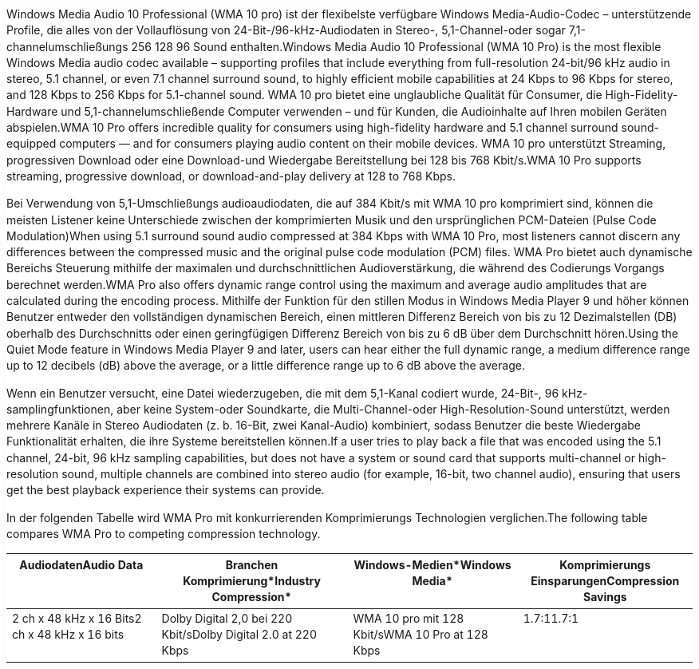 <span data-ttu-id="7fb75-126">Windows Media Audio 10 Professional (WMA 10 pro) ist der flexibelste verfügbare Windows Media-Audio-Codec – unterstützende Profile, die alles von der Vollauflösung von 24-Bit-/96-kHz-Audiodaten in Stereo-, 5,1-Channel-oder sogar 7,1-channelumschließungs 256 128 96 Sound enthalten.</span><span class="sxs-lookup"><span data-stu-id="7fb75-126">Windows Media Audio 10 Professional (WMA 10 Pro) is the most flexible Windows Media audio codec available – supporting profiles that include everything from full-resolution 24-bit/96 kHz audio in stereo, 5.1 channel, or even 7.1 channel surround sound, to highly efficient mobile capabilities at 24 Kbps to 96 Kbps for stereo, and 128 Kbps to 256 Kbps for 5.1-channel sound.</span></span> <span data-ttu-id="7fb75-127">WMA 10 pro bietet eine unglaubliche Qualität für Consumer, die High-Fidelity-Hardware und 5,1-channelumschließende Computer verwenden – und für Kunden, die Audioinhalte auf Ihren mobilen Geräten abspielen.</span><span class="sxs-lookup"><span data-stu-id="7fb75-127">WMA 10 Pro offers incredible quality for consumers using high-fidelity hardware and 5.1 channel surround sound-equipped computers — and for consumers playing audio content on their mobile devices.</span></span> <span data-ttu-id="7fb75-128">WMA 10 pro unterstützt Streaming, progressiven Download oder eine Download-und Wiedergabe Bereitstellung bei 128 bis 768 Kbit/s.</span><span class="sxs-lookup"><span data-stu-id="7fb75-128">WMA 10 Pro supports streaming, progressive download, or download-and-play delivery at 128 to 768 Kbps.</span></span>

<span data-ttu-id="7fb75-129">Bei Verwendung von 5,1-Umschließungs audioaudiodaten, die auf 384 Kbit/s mit WMA 10 pro komprimiert sind, können die meisten Listener keine Unterschiede zwischen der komprimierten Musik und den ursprünglichen PCM-Dateien (Pulse Code Modulation)</span><span class="sxs-lookup"><span data-stu-id="7fb75-129">When using 5.1 surround sound audio compressed at 384 Kbps with WMA 10 Pro, most listeners cannot discern any differences between the compressed music and the original pulse code modulation (PCM) files.</span></span> <span data-ttu-id="7fb75-130">WMA Pro bietet auch dynamische Bereichs Steuerung mithilfe der maximalen und durchschnittlichen Audioverstärkung, die während des Codierungs Vorgangs berechnet werden.</span><span class="sxs-lookup"><span data-stu-id="7fb75-130">WMA Pro also offers dynamic range control using the maximum and average audio amplitudes that are calculated during the encoding process.</span></span> <span data-ttu-id="7fb75-131">Mithilfe der Funktion für den stillen Modus in Windows Media Player 9 und höher können Benutzer entweder den vollständigen dynamischen Bereich, einen mittleren Differenz Bereich von bis zu 12 Dezimalstellen (DB) oberhalb des Durchschnitts oder einen geringfügigen Differenz Bereich von bis zu 6 dB über dem Durchschnitt hören.</span><span class="sxs-lookup"><span data-stu-id="7fb75-131">Using the Quiet Mode feature in Windows Media Player 9 and later, users can hear either the full dynamic range, a medium difference range up to 12 decibels (dB) above the average, or a little difference range up to 6 dB above the average.</span></span>

<span data-ttu-id="7fb75-132">Wenn ein Benutzer versucht, eine Datei wiederzugeben, die mit dem 5,1-Kanal codiert wurde, 24-Bit-, 96 kHz-samplingfunktionen, aber keine System-oder Soundkarte, die Multi-Channel-oder High-Resolution-Sound unterstützt, werden mehrere Kanäle in Stereo Audiodaten (z. b. 16-Bit, zwei Kanal-Audio) kombiniert, sodass Benutzer die beste Wiedergabe Funktionalität erhalten, die ihre Systeme bereitstellen können.</span><span class="sxs-lookup"><span data-stu-id="7fb75-132">If a user tries to play back a file that was encoded using the 5.1 channel, 24-bit, 96 kHz sampling capabilities, but does not have a system or sound card that supports multi-channel or high-resolution sound, multiple channels are combined into stereo audio (for example, 16-bit, two channel audio), ensuring that users get the best playback experience their systems can provide.</span></span>

<span data-ttu-id="7fb75-133">In der folgenden Tabelle wird WMA Pro mit konkurrierenden Komprimierungs Technologien verglichen.</span><span class="sxs-lookup"><span data-stu-id="7fb75-133">The following table compares WMA Pro to competing compression technology.</span></span>



| <span data-ttu-id="7fb75-134">Audiodaten</span><span class="sxs-lookup"><span data-stu-id="7fb75-134">Audio Data</span></span>              | <span data-ttu-id="7fb75-135">Branchen Komprimierung\*</span><span class="sxs-lookup"><span data-stu-id="7fb75-135">Industry Compression\*</span></span>        | <span data-ttu-id="7fb75-136">Windows-Medien\*</span><span class="sxs-lookup"><span data-stu-id="7fb75-136">Windows Media\*</span></span>            | <span data-ttu-id="7fb75-137">Komprimierungs Einsparungen</span><span class="sxs-lookup"><span data-stu-id="7fb75-137">Compression Savings</span></span> |
|-------------------------|-------------------------------|----------------------------|---------------------|
| <span data-ttu-id="7fb75-138">2 ch x 48 kHz x 16 Bits</span><span class="sxs-lookup"><span data-stu-id="7fb75-138">2 ch x 48 kHz x 16 bits</span></span> | <span data-ttu-id="7fb75-139">Dolby Digital 2,0 bei 220 Kbit/s</span><span class="sxs-lookup"><span data-stu-id="7fb75-139">Dolby Digital 2.0 at 220 Kbps</span></span> | <span data-ttu-id="7fb75-140">WMA 10 pro mit 128 Kbit/s</span><span class="sxs-lookup"><span data-stu-id="7fb75-140">WMA 10 Pro at 128 Kbps</span></span>     | <span data-ttu-id="7fb75-141">1.7:1</span><span class="sxs-lookup"><span data-stu-id="7fb75-141">1.7:1</span></span>               |
